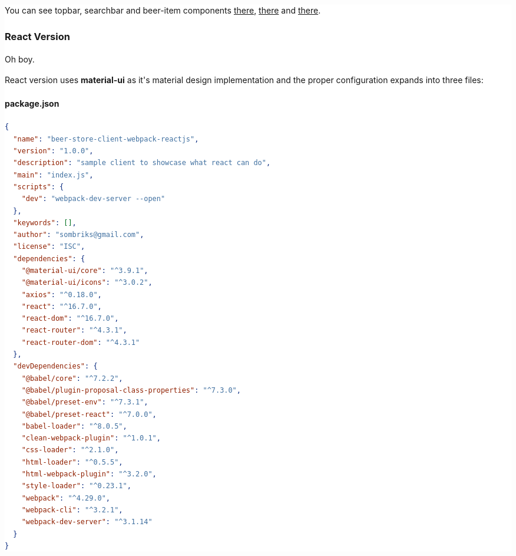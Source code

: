 You can see topbar, searchbar and beer-item components
[there](https://github.com/sombriks/rosetta-beer-store/blob/master/beer-store-client-browserify-vuejs/src/components/shell/topbar.vue),
[there](https://github.com/sombriks/rosetta-beer-store/blob/master/beer-store-client-browserify-vuejs/src/components/shell/searchbar.vue)
and
[there](https://github.com/sombriks/rosetta-beer-store/blob/master/beer-store-client-browserify-vuejs/src/components/beer/beer-item.vue).

### React Version

Oh boy.

React version uses **material-ui** as it's material design implementation and
the proper configuration expands into three files:

#### package.json

```json
{
  "name": "beer-store-client-webpack-reactjs",
  "version": "1.0.0",
  "description": "sample client to showcase what react can do",
  "main": "index.js",
  "scripts": {
    "dev": "webpack-dev-server --open"
  },
  "keywords": [],
  "author": "sombriks@gmail.com",
  "license": "ISC",
  "dependencies": {
    "@material-ui/core": "^3.9.1",
    "@material-ui/icons": "^3.0.2",
    "axios": "^0.18.0",
    "react": "^16.7.0",
    "react-dom": "^16.7.0",
    "react-router": "^4.3.1",
    "react-router-dom": "^4.3.1"
  },
  "devDependencies": {
    "@babel/core": "^7.2.2",
    "@babel/plugin-proposal-class-properties": "^7.3.0",
    "@babel/preset-env": "^7.3.1",
    "@babel/preset-react": "^7.0.0",
    "babel-loader": "^8.0.5",
    "clean-webpack-plugin": "^1.0.1",
    "css-loader": "^2.1.0",
    "html-loader": "^0.5.5",
    "html-webpack-plugin": "^3.2.0",
    "style-loader": "^0.23.1",
    "webpack": "^4.29.0",
    "webpack-cli": "^3.2.1",
    "webpack-dev-server": "^3.1.14"
  }
}
```
